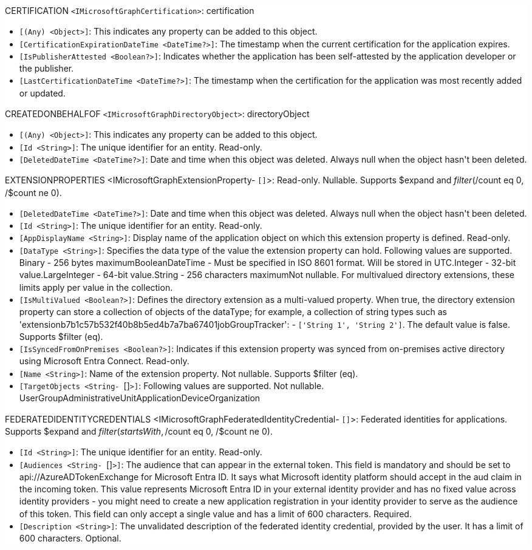 CERTIFICATION `<IMicrosoftGraphCertification>`: certification
  - `[(Any) <Object>]`: This indicates any property can be added to this object.
  - `[CertificationExpirationDateTime <DateTime?>]`: The timestamp when the current certification for the application expires.
  - `[IsPublisherAttested <Boolean?>]`: Indicates whether the application has been self-attested by the application developer or the publisher.
  - `[LastCertificationDateTime <DateTime?>]`: The timestamp when the certification for the application was most recently added or updated.

CREATEDONBEHALFOF `<IMicrosoftGraphDirectoryObject>`: directoryObject
  - `[(Any) <Object>]`: This indicates any property can be added to this object.
  - `[Id <String>]`: The unique identifier for an entity.
Read-only.
  - `[DeletedDateTime <DateTime?>]`: Date and time when this object was deleted.
Always null when the object hasn't been deleted.

EXTENSIONPROPERTIES <IMicrosoftGraphExtensionProperty- `[]`>: Read-only.
Nullable.
Supports $expand and $filter (/$count eq 0, /$count ne 0).
  - `[DeletedDateTime <DateTime?>]`: Date and time when this object was deleted.
Always null when the object hasn't been deleted.
  - `[Id <String>]`: The unique identifier for an entity.
Read-only.
  - `[AppDisplayName <String>]`: Display name of the application object on which this extension property is defined.
Read-only.
  - `[DataType <String>]`: Specifies the data type of the value the extension property can hold.
Following values are supported.
Binary - 256 bytes maximumBooleanDateTime - Must be specified in ISO 8601 format.
Will be stored in UTC.Integer - 32-bit value.LargeInteger - 64-bit value.String - 256 characters maximumNot nullable.
For multivalued directory extensions, these limits apply per value in the collection.
  - `[IsMultiValued <Boolean?>]`: Defines the directory extension as a multi-valued property.
When true, the directory extension property can store a collection of objects of the dataType; for example, a collection of string types such as 'extensionb7b1c57b532f40b8b5ed4b7a7ba67401jobGroupTracker': - `['String 1', 'String 2']`.
The default value is false.
Supports $filter (eq).
  - `[IsSyncedFromOnPremises <Boolean?>]`: Indicates if this extension property was synced from on-premises active directory using Microsoft Entra Connect.
Read-only.
  - `[Name <String>]`: Name of the extension property.
Not nullable.
Supports $filter (eq).
  - `[TargetObjects <String- `[]`>]`: Following values are supported.
Not nullable.
UserGroupAdministrativeUnitApplicationDeviceOrganization

FEDERATEDIDENTITYCREDENTIALS <IMicrosoftGraphFederatedIdentityCredential- `[]`>: Federated identities for applications.
Supports $expand and $filter (startsWith, /$count eq 0, /$count ne 0).
  - `[Id <String>]`: The unique identifier for an entity.
Read-only.
  - `[Audiences <String- `[]`>]`: The audience that can appear in the external token.
This field is mandatory and should be set to api://AzureADTokenExchange for Microsoft Entra ID.
It says what Microsoft identity platform should accept in the aud claim in the incoming token.
This value represents Microsoft Entra ID in your external identity provider and has no fixed value across identity providers - you might need to create a new application registration in your identity provider to serve as the audience of this token.
This field can only accept a single value and has a limit of 600 characters.
Required.
  - `[Description <String>]`: The unvalidated description of the federated identity credential, provided by the user.
It has a limit of 600 characters.
Optional.